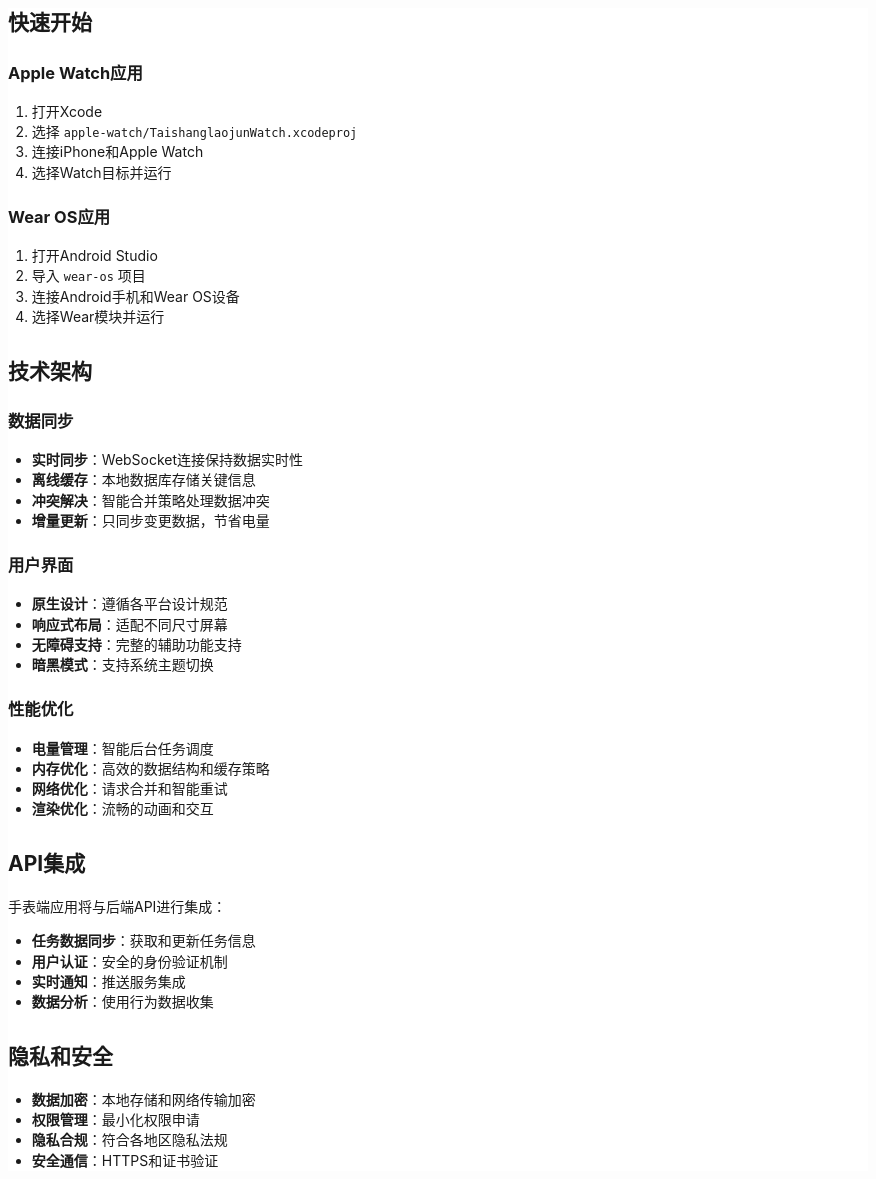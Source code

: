 ## 快速开始

### Apple Watch应用

1. 打开Xcode
2. 选择 `apple-watch/TaishanglaojunWatch.xcodeproj`
3. 连接iPhone和Apple Watch
4. 选择Watch目标并运行

### Wear OS应用

1. 打开Android Studio
2. 导入 `wear-os` 项目
3. 连接Android手机和Wear OS设备
4. 选择Wear模块并运行

## 技术架构

### 数据同步
- **实时同步**：WebSocket连接保持数据实时性
- **离线缓存**：本地数据库存储关键信息
- **冲突解决**：智能合并策略处理数据冲突
- **增量更新**：只同步变更数据，节省电量

### 用户界面
- **原生设计**：遵循各平台设计规范
- **响应式布局**：适配不同尺寸屏幕
- **无障碍支持**：完整的辅助功能支持
- **暗黑模式**：支持系统主题切换

### 性能优化
- **电量管理**：智能后台任务调度
- **内存优化**：高效的数据结构和缓存策略
- **网络优化**：请求合并和智能重试
- **渲染优化**：流畅的动画和交互

## API集成

手表端应用将与后端API进行集成：
- **任务数据同步**：获取和更新任务信息
- **用户认证**：安全的身份验证机制
- **实时通知**：推送服务集成
- **数据分析**：使用行为数据收集

## 隐私和安全

- **数据加密**：本地存储和网络传输加密
- **权限管理**：最小化权限申请
- **隐私合规**：符合各地区隐私法规
- **安全通信**：HTTPS和证书验证
